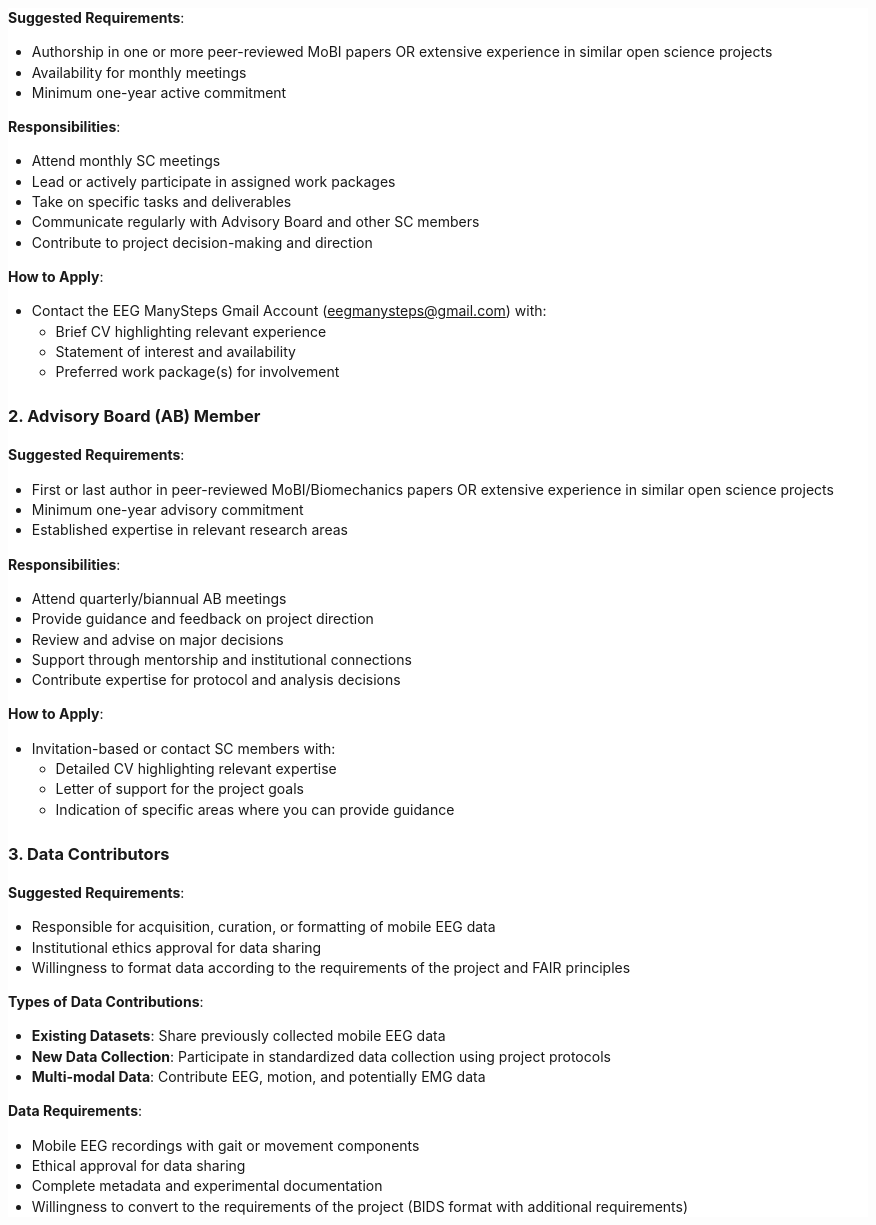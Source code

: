 **Suggested Requirements**:
- Authorship in one or more peer-reviewed MoBI papers OR extensive experience in similar open science projects
- Availability for monthly meetings
- Minimum one-year active commitment

**Responsibilities**:
- Attend monthly SC meetings
- Lead or actively participate in assigned work packages
- Take on specific tasks and deliverables
- Communicate regularly with Advisory Board and other SC members
- Contribute to project decision-making and direction

**How to Apply**:
- Contact the EEG ManySteps Gmail Account (<eegmanysteps@gmail.com>) with:
  - Brief CV highlighting relevant experience
  - Statement of interest and availability
  - Preferred work package(s) for involvement

### 2. Advisory Board (AB) Member

**Suggested Requirements**:
- First or last author in peer-reviewed MoBI/Biomechanics papers OR extensive experience in similar open science projects
- Minimum one-year advisory commitment
- Established expertise in relevant research areas

**Responsibilities**:
- Attend quarterly/biannual AB meetings
- Provide guidance and feedback on project direction
- Review and advise on major decisions
- Support through mentorship and institutional connections
- Contribute expertise for protocol and analysis decisions

**How to Apply**:
- Invitation-based or contact SC members with:
  - Detailed CV highlighting relevant expertise
  - Letter of support for the project goals
  - Indication of specific areas where you can provide guidance

### 3. Data Contributors

**Suggested Requirements**:
- Responsible for acquisition, curation, or formatting of mobile EEG data
- Institutional ethics approval for data sharing
- Willingness to format data according to the requirements of the project and FAIR principles

**Types of Data Contributions**:
- **Existing Datasets**: Share previously collected mobile EEG data
- **New Data Collection**: Participate in standardized data collection using project protocols
- **Multi-modal Data**: Contribute EEG, motion, and potentially EMG data

**Data Requirements**:
- Mobile EEG recordings with gait or movement components
- Ethical approval for data sharing
- Complete metadata and experimental documentation
- Willingness to convert to the requirements of the project (BIDS format with additional requirements)

